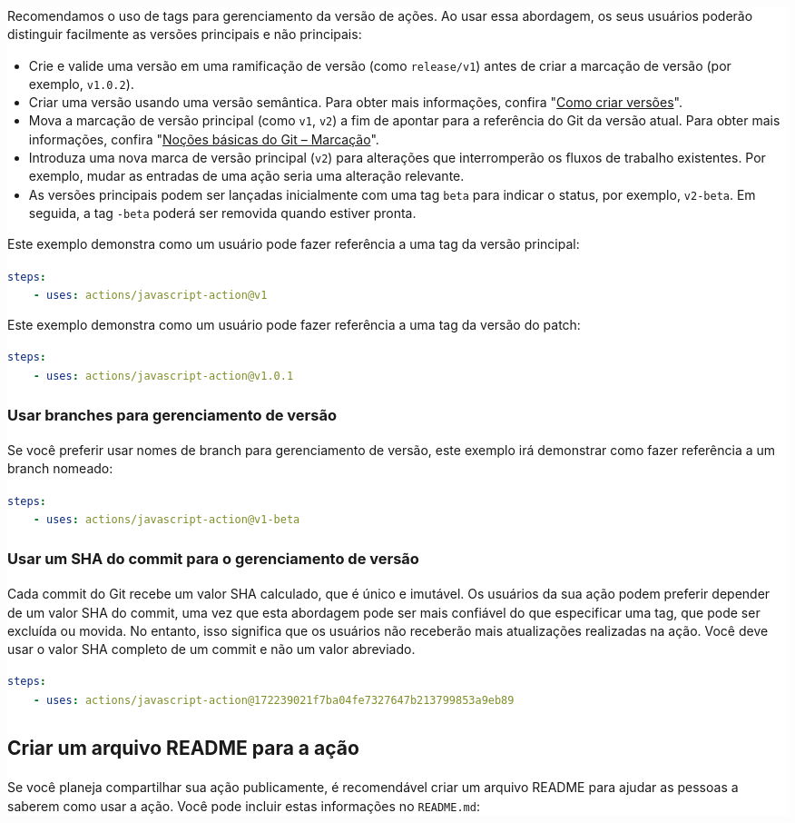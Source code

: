 Recomendamos o uso de tags para gerenciamento da versão de ações. Ao usar essa abordagem, os seus usuários poderão distinguir facilmente as versões principais e não principais:

- Crie e valide uma versão em uma ramificação de versão (como `release/v1`) antes de criar a marcação de versão (por exemplo, `v1.0.2`).
- Criar uma versão usando uma versão semântica. Para obter mais informações, confira "[Como criar versões](/articles/creating-releases)".
- Mova a marcação de versão principal (como `v1`, `v2`) a fim de apontar para a referência do Git da versão atual. Para obter mais informações, confira "[Noções básicas do Git – Marcação](https://git-scm.com/book/en/v2/Git-Basics-Tagging)".
- Introduza uma nova marca de versão principal (`v2`) para alterações que interromperão os fluxos de trabalho existentes. Por exemplo, mudar as entradas de uma ação seria uma alteração relevante.
- As versões principais podem ser lançadas inicialmente com uma tag `beta` para indicar o status, por exemplo, `v2-beta`. Em seguida, a tag `-beta` poderá ser removida quando estiver pronta.

Este exemplo demonstra como um usuário pode fazer referência a uma tag da versão principal:

```yaml
steps:
    - uses: actions/javascript-action@v1
```

Este exemplo demonstra como um usuário pode fazer referência a uma tag da versão do patch:

```yaml
steps:
    - uses: actions/javascript-action@v1.0.1
```

### Usar branches para gerenciamento de versão

Se você preferir usar nomes de branch para gerenciamento de versão, este exemplo irá demonstrar como fazer referência a um branch nomeado:

```yaml
steps:
    - uses: actions/javascript-action@v1-beta
```

### Usar um SHA do commit para o gerenciamento de versão

Cada commit do Git recebe um valor SHA calculado, que é único e imutável. Os usuários da sua ação podem preferir depender de um valor SHA do commit, uma vez que esta abordagem pode ser mais confiável do que especificar uma tag, que pode ser excluída ou movida. No entanto, isso significa que os usuários não receberão mais atualizações realizadas na ação. Você deve usar o valor SHA completo de um commit e não um valor abreviado.

```yaml
steps:
    - uses: actions/javascript-action@172239021f7ba04fe7327647b213799853a9eb89
```

## Criar um arquivo README para a ação

Se você planeja compartilhar sua ação publicamente, é recomendável criar um arquivo README para ajudar as pessoas a saberem como usar a ação. Você pode incluir estas informações no `README.md`:
